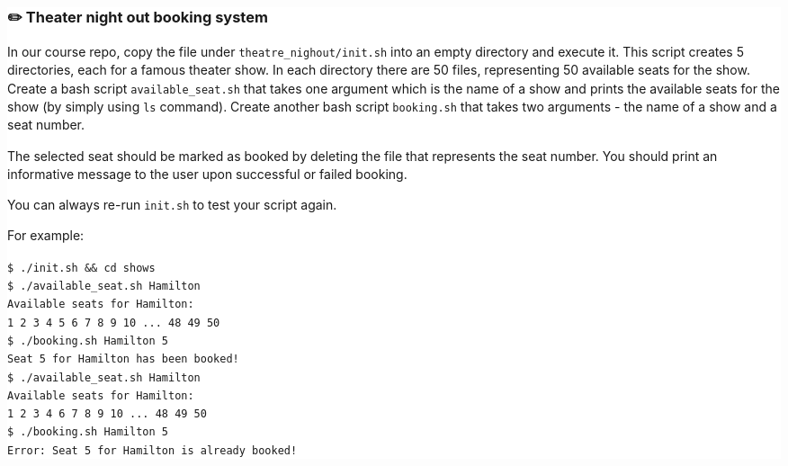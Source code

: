 
### :pencil2: Theater night out booking system

In our course repo, copy the file under `theatre_nighout/init.sh` into an empty directory and execute it.
This script creates 5 directories, each for a famous theater show. 
In each directory there are 50 files, representing 50 available seats for the show.
Create a bash script `available_seat.sh` that takes one argument which is the name of a show and prints the available seats for the show (by simply using `ls` command).
Create another bash script `booking.sh` that takes two arguments - the name of a show and a seat number. 

The selected seat should be marked as booked by deleting the file that represents the seat number.
You should print an informative message to the user upon successful or failed booking.

You can always re-run `init.sh` to test your script again. 

For example:

```console
$ ./init.sh && cd shows
$ ./available_seat.sh Hamilton
Available seats for Hamilton:
1 2 3 4 5 6 7 8 9 10 ... 48 49 50
$ ./booking.sh Hamilton 5
Seat 5 for Hamilton has been booked!
$ ./available_seat.sh Hamilton
Available seats for Hamilton:
1 2 3 4 6 7 8 9 10 ... 48 49 50
$ ./booking.sh Hamilton 5
Error: Seat 5 for Hamilton is already booked!
```


